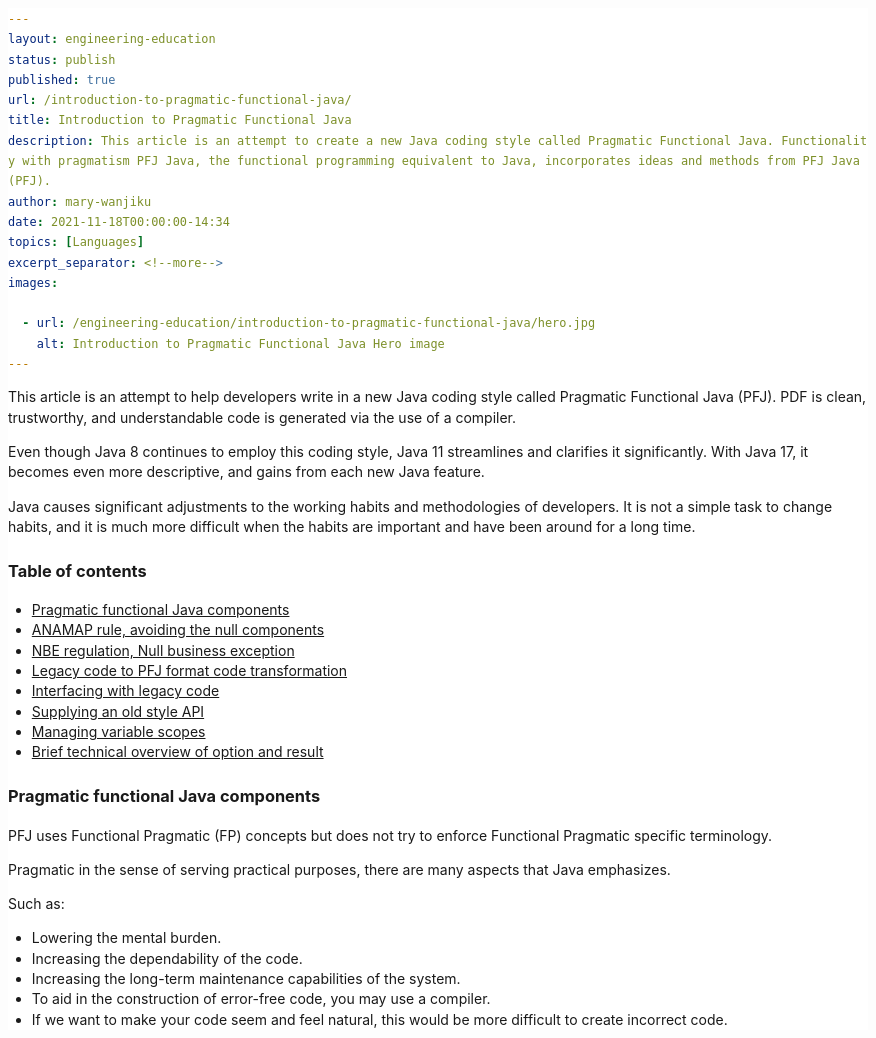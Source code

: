 ```yaml
---
layout: engineering-education
status: publish
published: true
url: /introduction-to-pragmatic-functional-java/
title: Introduction to Pragmatic Functional Java
description: This article is an attempt to create a new Java coding style called Pragmatic Functional Java. Functionality with pragmatism PFJ Java, the functional programming equivalent to Java, incorporates ideas and methods from PFJ Java (PFJ).
author: mary-wanjiku
date: 2021-11-18T00:00:00-14:34
topics: [Languages]
excerpt_separator: <!--more-->
images:

  - url: /engineering-education/introduction-to-pragmatic-functional-java/hero.jpg
    alt: Introduction to Pragmatic Functional Java Hero image
---
```

This article is an attempt to help developers write in a new Java coding style called Pragmatic Functional Java (PFJ). PDF is clean, trustworthy, and understandable code is generated via the use of a compiler.

Even though Java 8 continues to employ this coding style, Java 11 streamlines and clarifies it significantly. With Java 17, it becomes even more descriptive, and gains from each new Java feature.

Java causes significant adjustments to the working habits and methodologies of developers. It is not a simple task to change habits, and it is much more difficult when the habits are important and have been around for a long time.

### Table of contents
- [Pragmatic functional Java components](#pragmatic-functional-java-components)
- [ANAMAP rule, avoiding the null components](#anamap-rule-avoiding-the-null-components)
- [NBE regulation, Null business exception](#nbe-regulation-null-business-exception)
- [Legacy code to PFJ format code transformation](#legacy-code-to-pfj-format-code-transformation)
- [Interfacing with legacy code](#interfacing-with-legacy-code)
- [Supplying an old style API](#supplying-an-old-style-api)
- [Managing variable scopes](#managing-variable-scopes)
- [Brief technical overview of option and result](#brief-technical-overview-of-option-and-result)

### Pragmatic functional Java components
PFJ uses Functional Pragmatic (FP) concepts but does not try to enforce Functional Pragmatic specific terminology.

Pragmatic in the sense of serving practical purposes, there are many aspects that Java emphasizes. 

Such as:
- Lowering the mental burden.
- Increasing the dependability of the code.
- Increasing the long-term maintenance capabilities of the system.
- To aid in the construction of error-free code, you may use a compiler.
- If we want to make your code seem and feel natural, this would be more difficult to create incorrect code.
